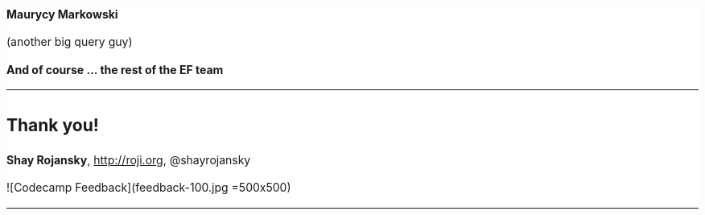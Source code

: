 **Maurycy Markowski**

(another big query guy)

**And of course ... the rest of the EF team**

---

## Thank you!

**Shay Rojansky**, <http://roji.org>, @shayrojansky

![Codecamp Feedback](feedback-100.jpg =500x500)

---